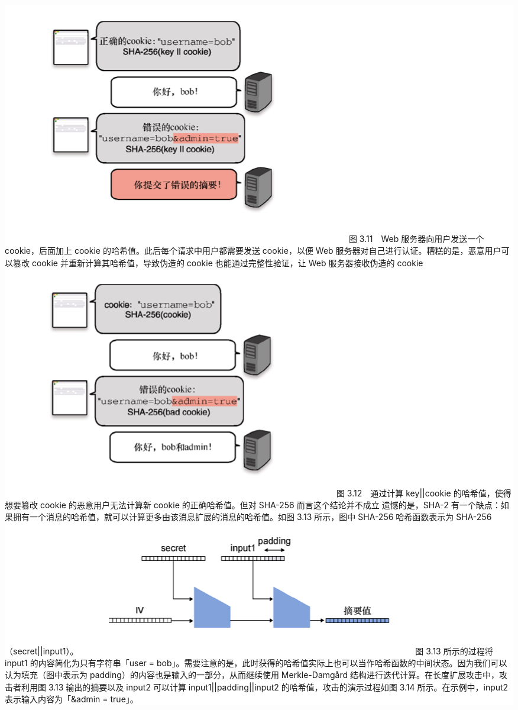 ![3.11](./img/3.11.png)
图 3.11　Web 服务器向用户发送一个 cookie，后面加上 cookie 的哈希值。此后每个请求中用户都需要发送 cookie，以便 Web 服务器对自己进行认证。糟糕的是，恶意用户可以篡改 cookie 并重新计算其哈希值，导致伪造的 cookie 也能通过完整性验证，让 Web 服务器接收伪造的 cookie
![3.12](./img/3.12.png)
图 3.12　通过计算 key||cookie 的哈希值，使得想要篡改 cookie 的恶意用户无法计算新 cookie 的正确哈希值。但对 SHA-256 而言这个结论并不成立
遗憾的是，SHA-2 有一个缺点：如果拥有一个消息的哈希值，就可以计算更多由该消息扩展的消息的哈希值。如图 3.13 所示，图中 SHA-256 哈希函数表示为 SHA-256（secret||input1）。
![3.13](./img/3.13.png)
图 3.13 所示的过程将 input1 的内容简化为只有字符串「user = bob」。需要注意的是，此时获得的哈希值实际上也可以当作哈希函数的中间状态。因为我们可以认为填充（图中表示为 padding）的内容也是输入的一部分，从而继续使用 Merkle-Damgård 结构进行迭代计算。在长度扩展攻击中，攻击者利用图 3.13 输出的摘要以及 input2 可以计算 input1||padding||input2 的哈希值，攻击的演示过程如图 3.14 所示。在示例中，input2 表示输入内容为「&admin = true」。